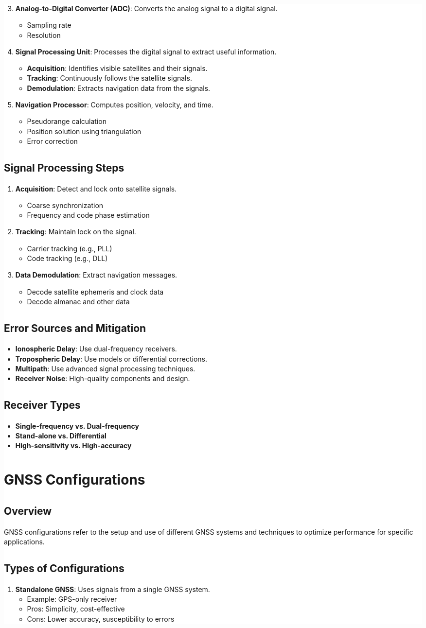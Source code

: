 3. **Analog-to-Digital Converter (ADC)**: Converts the analog signal to a digital signal.
   - Sampling rate
   - Resolution

4. **Signal Processing Unit**: Processes the digital signal to extract useful information.
   - **Acquisition**: Identifies visible satellites and their signals.
   - **Tracking**: Continuously follows the satellite signals.
   - **Demodulation**: Extracts navigation data from the signals.

5. **Navigation Processor**: Computes position, velocity, and time.
   - Pseudorange calculation
   - Position solution using triangulation
   - Error correction

## Signal Processing Steps
1. **Acquisition**: Detect and lock onto satellite signals.
   - Coarse synchronization
   - Frequency and code phase estimation

2. **Tracking**: Maintain lock on the signal.
   - Carrier tracking (e.g., PLL)
   - Code tracking (e.g., DLL)

3. **Data Demodulation**: Extract navigation messages.
   - Decode satellite ephemeris and clock data
   - Decode almanac and other data

## Error Sources and Mitigation
- **Ionospheric Delay**: Use dual-frequency receivers.
- **Tropospheric Delay**: Use models or differential corrections.
- **Multipath**: Use advanced signal processing techniques.
- **Receiver Noise**: High-quality components and design.

## Receiver Types
- **Single-frequency vs. Dual-frequency**
- **Stand-alone vs. Differential**
- **High-sensitivity vs. High-accuracy**

# GNSS Configurations

## Overview
GNSS configurations refer to the setup and use of different GNSS systems and techniques to optimize performance for specific applications.

## Types of Configurations
1. **Standalone GNSS**: Uses signals from a single GNSS system.
   - Example: GPS-only receiver
   - Pros: Simplicity, cost-effective
   - Cons: Lower accuracy, susceptibility to errors
